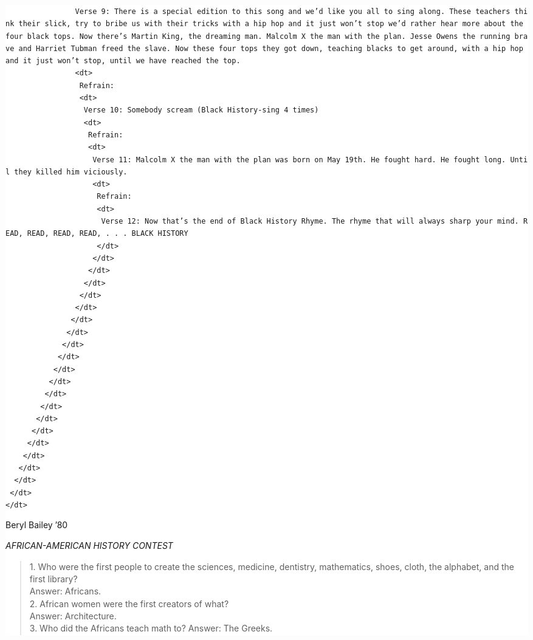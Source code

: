                     Verse 9: There is a special edition to this song and we’d like you all to sing along. These teachers think their slick, try to bribe us with their tricks with a hip hop and it just won’t stop we’d rather hear more about the four black tops. Now there’s Martin King, the dreaming man. Malcolm X the man with the plan. Jesse Owens the running brave and Harriet Tubman freed the slave. Now these four tops they got down, teaching blacks to get around, with a hip hop and it just won’t stop, until we have reached the top.
                    <dt>
                     Refrain:
                     <dt>
                      Verse 10: Somebody scream (Black History-sing 4 times)
                      <dt>
                       Refrain:
                       <dt>
                        Verse 11: Malcolm X the man with the plan was born on May 19th. He fought hard. He fought long. Until they killed him viciously.
                        <dt>
                         Refrain:
                         <dt>
                          Verse 12: Now that’s the end of Black History Rhyme. The rhyme that will always sharp your mind. READ, READ, READ, READ, . . . BLACK HISTORY
                         </dt>
                        </dt>
                       </dt>
                      </dt>
                     </dt>
                    </dt>
                   </dt>
                  </dt>
                 </dt>
                </dt>
               </dt>
              </dt>
             </dt>
            </dt>
           </dt>
          </dt>
         </dt>
        </dt>
       </dt>
      </dt>
     </dt>
    </dt>
   </dt>
  </dl>
 </blockquote>
 Beryl Bailey ’80
<p>
  <i>
   AFRICAN-AMERICAN HISTORY CONTEST
  </i>
 </p>
<blockquote>
  <dl>
   <dt>
    1. Who were the first people to create the sciences, medicine, dentistry, mathematics, shoes, cloth, the alphabet, and the first library?
    <dt>
     Answer: Africans.
     <dt>
      2. African women were the first creators of what?
      <dt>
       Answer: Architecture.
       <dt>
        3. Who did the Africans teach math to? Answer: The Greeks.